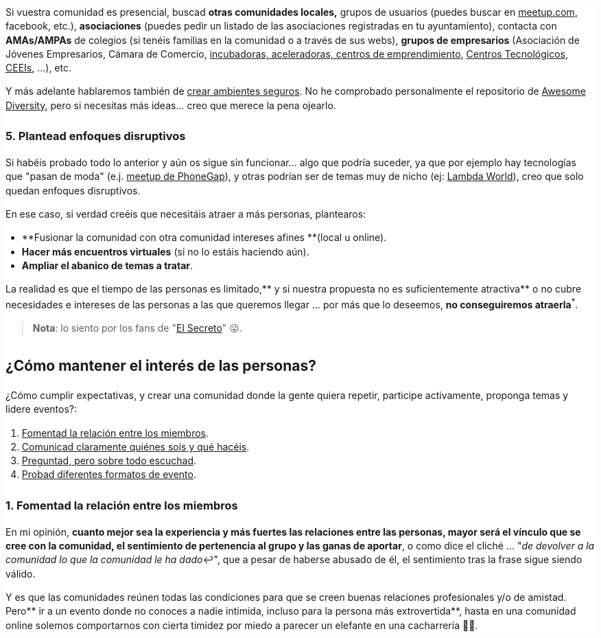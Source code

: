 Si vuestra comunidad es presencial, buscad **otras comunidades locales,** grupos de usuarios (puedes buscar en [meetup.com](https://www.meetup.com), facebook, etc.), **asociaciones** (puedes pedir un listado de las asociaciones registradas en tu ayuntamiento), contacta con **AMAs/AMPAs** de colegios (si tenéis familias en la comunidad o a través de sus webs), **grupos de empresarios** (Asociación de Jóvenes Empresarios, Cámara de Comercio, [incubadoras, aceleradoras, centros de emprendimiento](https://startupxplore.com/en/map), [Centros Tecnológicos](https://aplicaciones.ciencia.gob.es/inforct/), [CEEIs](https://www.ceei.es/), ...), etc. 

Y más adelante hablaremos también de [crear ambientes seguros](#4-cread-un-ambiente-seguro). No he comprobado personalmente el repositorio de [Awesome Diversity](https://github.com/folkswhocode/awesome-diversity#readme), pero si necesitas más ideas... creo que merece la pena ojearlo.


### 5. Plantead enfoques disruptivos

Si habéis probado todo lo anterior y aún os sigue sin funcionar... algo que podría suceder, ya que por ejemplo hay tecnologías que "pasan de moda" (e.j. [meetup de PhoneGap](https://www.meetup.com/es-ES/PhoneGap-SF/)), y otras podrían ser de temas muy de nicho (ej: [Lambda World](https://www.meetup.com/es-ES/lambda-world-programming-meetup/)), creo que solo quedan enfoques disruptivos. 

En ese caso, si verdad creéis que necesitáis atraer a más personas, plantearos:

* **Fusionar la comunidad con otra comunidad intereses afines **(local u online).
* **Hacer más encuentros virtuales** (si no lo estáis haciendo aún).
* **Ampliar el abanico de temas a tratar**.

La realidad es que el tiempo de las personas es limitado,** y si nuestra propuesta no es suficientemente atractiva** o no cubre necesidades e intereses de las personas a las que queremos llegar ... por más que lo deseemos, **no conseguiremos atraerla**<sup>*</sup>.

> **Nota**: lo siento por los fans de "[El Secreto](https://es.wikipedia.org/wiki/El_secreto_(libro))" 😜.

## ¿Cómo mantener el interés de las personas?

¿Cómo cumplir expectativas, y crear una comunidad donde la gente quiera repetir, participe activamente, proponga temas y lidere eventos?:

1. [Fomentad la relación entre los miembros](#1-fomentad-la-relación-entre-los-miembros).
2. [Comunicad claramente quiénes sois y qué hacéis](#2-comunicad-claramente-quiénes-sois-y-qué-hacéis).
3. [Preguntad, pero sobre todo escuchad](#3-preguntad-pero-sobre-todo-escuchad).
4. [Probad diferentes formatos de evento](#4-probad-diferentes-formatos-de-evento).


### 1. Fomentad la relación entre los miembros

En mi opinión, **cuanto mejor sea la experiencia y más fuertes las relaciones entre las personas, mayor será el vínculo que se cree con la comunidad, el sentimiento de pertenencia al grupo y las ganas de aportar**, o como dice el cliché ... "_de devolver a la comunidad lo que la comunidad le ha dado_↩️", que a pesar de haberse abusado de él, el sentimiento tras la frase sigue siendo válido. 

Y es que las comunidades reúnen todas las condiciones para que se creen buenas relaciones profesionales y/o de amistad. Pero** ir a un evento donde no conoces a nadie intimida, incluso para la persona más extrovertida**, hasta en una comunidad online solemos comportarnos con cierta timidez por miedo a parecer un elefante en una cacharrería 🐘😅. 
